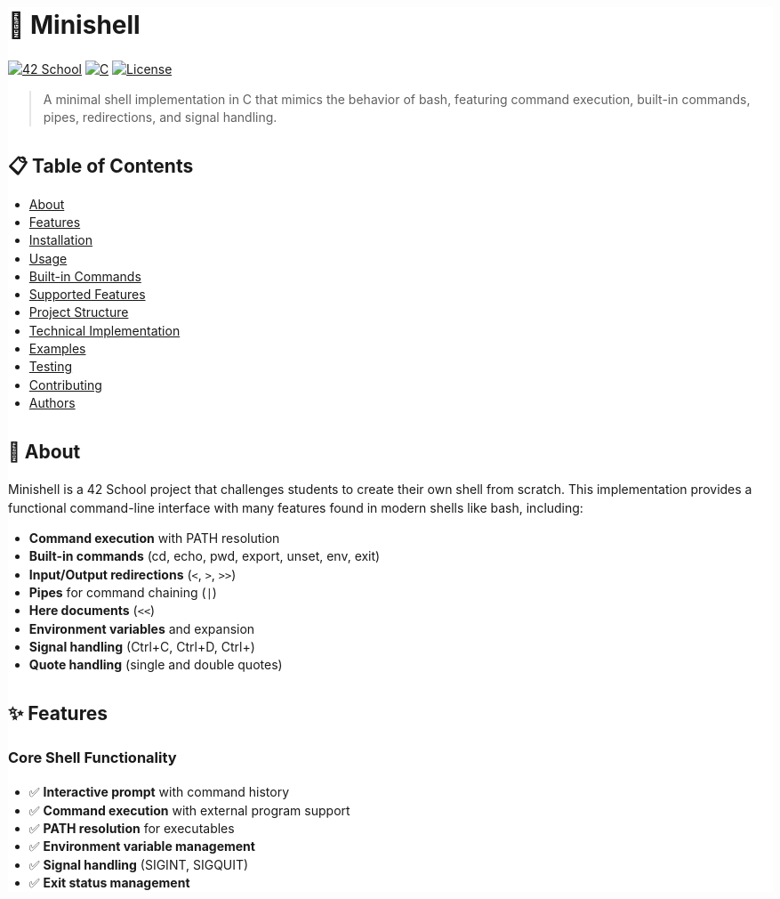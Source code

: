 # 🐚 Minishell

[![42 School](https://img.shields.io/badge/42-School-000000?style=flat&logo=42&logoColor=white)](https://42.fr/)
[![C](https://img.shields.io/badge/C-00599C?style=flat&logo=c&logoColor=white)](https://en.wikipedia.org/wiki/C_(programming_language))
[![License](https://img.shields.io/badge/license-MIT-blue.svg)](LICENSE)

> A minimal shell implementation in C that mimics the behavior of bash, featuring command execution, built-in commands, pipes, redirections, and signal handling.

## 📋 Table of Contents

- [About](#about)
- [Features](#features)
- [Installation](#installation)
- [Usage](#usage)
- [Built-in Commands](#built-in-commands)
- [Supported Features](#supported-features)
- [Project Structure](#project-structure)
- [Technical Implementation](#technical-implementation)
- [Examples](#examples)
- [Testing](#testing)
- [Contributing](#contributing)
- [Authors](#authors)

## 🎯 About

Minishell is a 42 School project that challenges students to create their own shell from scratch. This implementation provides a functional command-line interface with many features found in modern shells like bash, including:

- **Command execution** with PATH resolution
- **Built-in commands** (cd, echo, pwd, export, unset, env, exit)
- **Input/Output redirections** (`<`, `>`, `>>`)
- **Pipes** for command chaining (`|`)
- **Here documents** (`<<`)
- **Environment variables** and expansion
- **Signal handling** (Ctrl+C, Ctrl+D, Ctrl+\)
- **Quote handling** (single and double quotes)

## ✨ Features

### Core Shell Functionality
- ✅ **Interactive prompt** with command history
- ✅ **Command execution** with external program support
- ✅ **PATH resolution** for executables
- ✅ **Environment variable management**
- ✅ **Signal handling** (SIGINT, SIGQUIT)
- ✅ **Exit status management**

